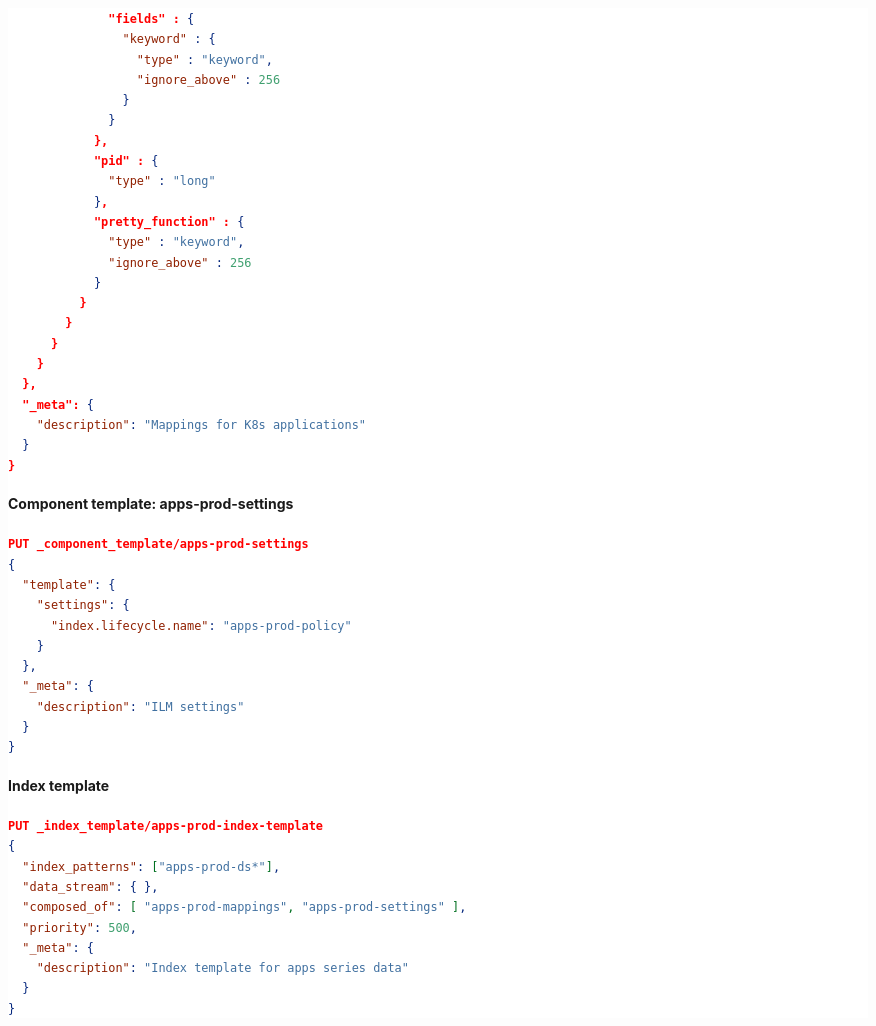 ```json
              "fields" : {
                "keyword" : {
                  "type" : "keyword",
                  "ignore_above" : 256
                }
              }
            },
            "pid" : {
              "type" : "long"
            },
            "pretty_function" : {
              "type" : "keyword",
              "ignore_above" : 256
            }
          }
        }
      }
    }
  },
  "_meta": {
    "description": "Mappings for K8s applications"
  }
}

```

#### Component template: apps-prod-settings

```json
PUT _component_template/apps-prod-settings
{
  "template": {
    "settings": {
      "index.lifecycle.name": "apps-prod-policy"
    }
  },
  "_meta": {
    "description": "ILM settings"
  }
}
```

#### Index template

```json
PUT _index_template/apps-prod-index-template
{
  "index_patterns": ["apps-prod-ds*"],
  "data_stream": { },
  "composed_of": [ "apps-prod-mappings", "apps-prod-settings" ],
  "priority": 500,
  "_meta": {
    "description": "Index template for apps series data"
  }
}
```
